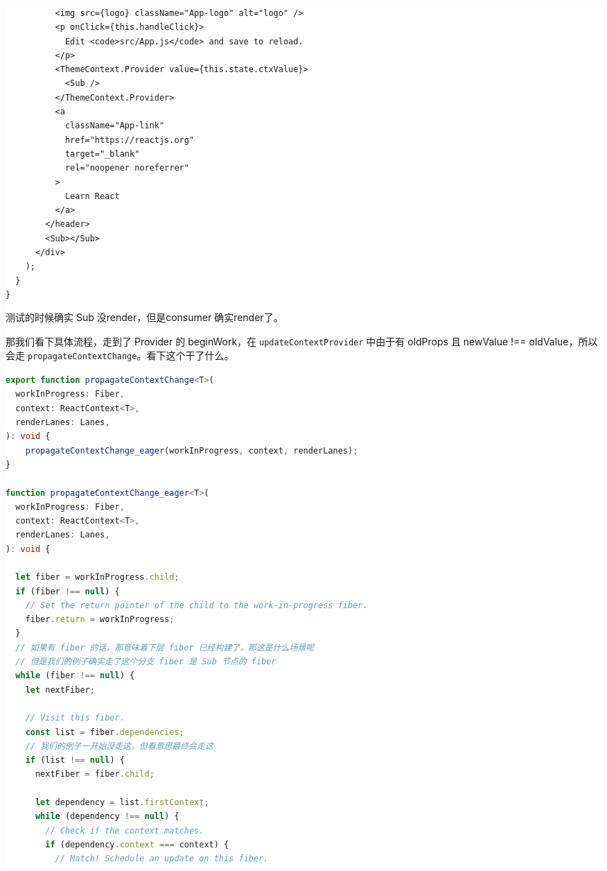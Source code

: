 ```tsx
          <img src={logo} className="App-logo" alt="logo" />
          <p onClick={this.handleClick}>
            Edit <code>src/App.js</code> and save to reload.
          </p>
          <ThemeContext.Provider value={this.state.ctxValue}>
            <Sub />
          </ThemeContext.Provider>
          <a
            className="App-link"
            href="https://reactjs.org"
            target="_blank"
            rel="noopener noreferrer"
          >
            Learn React
          </a>
        </header>
        <Sub></Sub>
      </div>
    );
  }
}
```    

测试的时候确实 Sub 没render，但是consumer 确实render了。    

那我们看下具体流程，走到了 Provider 的 beginWork，在 `updateContextProvider` 中由于有 oldProps 且 newValue !== oldValue，所以会走 `propagateContextChange`。看下这个干了什么。    

```ts
export function propagateContextChange<T>(
  workInProgress: Fiber,
  context: ReactContext<T>,
  renderLanes: Lanes,
): void {
    propagateContextChange_eager(workInProgress, context, renderLanes);
}

function propagateContextChange_eager<T>(
  workInProgress: Fiber,
  context: ReactContext<T>,
  renderLanes: Lanes,
): void {

  let fiber = workInProgress.child;
  if (fiber !== null) {
    // Set the return pointer of the child to the work-in-progress fiber.
    fiber.return = workInProgress;
  }
  // 如果有 fiber 的话，那意味着下层 fiber 已经构建了，那这是什么场景呢
  // 但是我们的例子确实走了这个分支 fiber 是 Sub 节点的 fiber
  while (fiber !== null) {
    let nextFiber;

    // Visit this fiber.
    const list = fiber.dependencies;
    // 我们的例子一开始没走这，但看意思最终会走这
    if (list !== null) {
      nextFiber = fiber.child;

      let dependency = list.firstContext;
      while (dependency !== null) {
        // Check if the context matches.
        if (dependency.context === context) {
          // Match! Schedule an update on this fiber.
```
